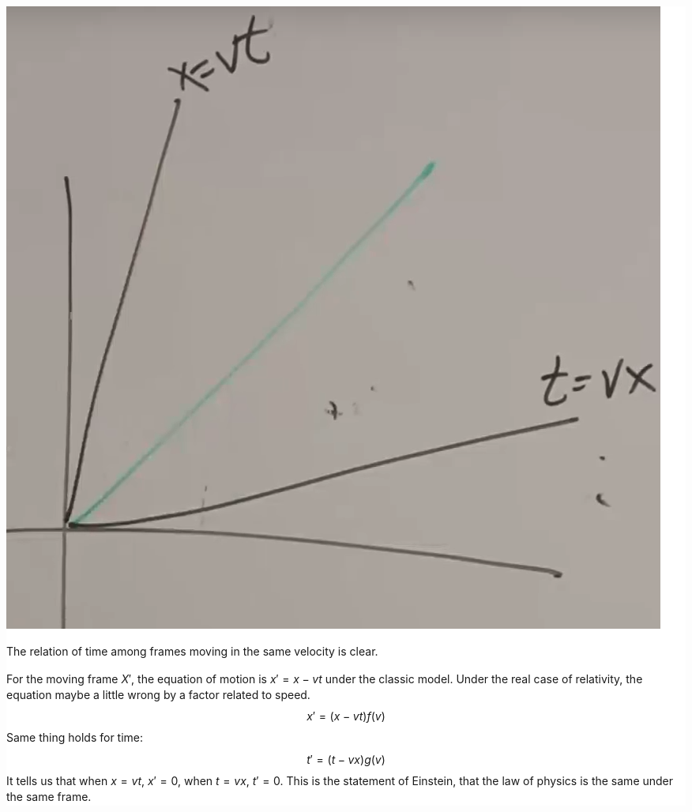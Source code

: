 ![1559987251847](assets/1559987251847.png)

The relation of time among frames moving in the same velocity is clear.

For the moving frame $X'$, the equation of motion is $x'=x-vt$ under the classic model. Under the real case of relativity, the equation maybe a little wrong by a factor related to speed.
$$
x'=(x-vt)f(v)
$$
Same thing holds for time:
$$
t'=(t-vx)g(v)
$$
It tells us that when $x=vt$, $x'=0$, when $t=vx$, $t'=0$. This is the statement of Einstein, that the law of physics is the same under the same frame.
